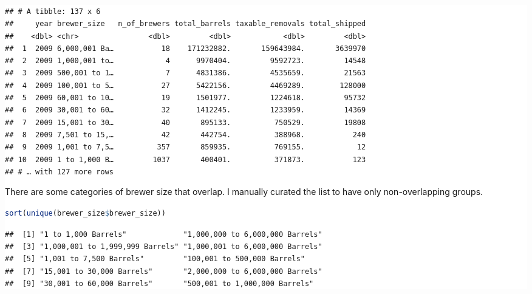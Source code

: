     ## # A tibble: 137 x 6
    ##     year brewer_size   n_of_brewers total_barrels taxable_removals total_shipped
    ##    <dbl> <chr>                <dbl>         <dbl>            <dbl>         <dbl>
    ##  1  2009 6,000,001 Ba…           18    171232882.       159643984.       3639970
    ##  2  2009 1,000,001 to…            4      9970404.         9592723.         14548
    ##  3  2009 500,001 to 1…            7      4831386.         4535659.         21563
    ##  4  2009 100,001 to 5…           27      5422156.         4469289.        128000
    ##  5  2009 60,001 to 10…           19      1501977.         1224618.         95732
    ##  6  2009 30,001 to 60…           32      1412245.         1233959.         14369
    ##  7  2009 15,001 to 30…           40       895133.          750529.         19808
    ##  8  2009 7,501 to 15,…           42       442754.          388968.           240
    ##  9  2009 1,001 to 7,5…          357       859935.          769155.            12
    ## 10  2009 1 to 1,000 B…         1037       400401.          371873.           123
    ## # … with 127 more rows

There are some categories of brewer size that overlap. I manually
curated the list to have only non-overlapping groups.

``` r
sort(unique(brewer_size$brewer_size))
```

    ##  [1] "1 to 1,000 Barrels"             "1,000,000 to 6,000,000 Barrels"
    ##  [3] "1,000,001 to 1,999,999 Barrels" "1,000,001 to 6,000,000 Barrels"
    ##  [5] "1,001 to 7,500 Barrels"         "100,001 to 500,000 Barrels"    
    ##  [7] "15,001 to 30,000 Barrels"       "2,000,000 to 6,000,000 Barrels"
    ##  [9] "30,001 to 60,000 Barrels"       "500,001 to 1,000,000 Barrels"  